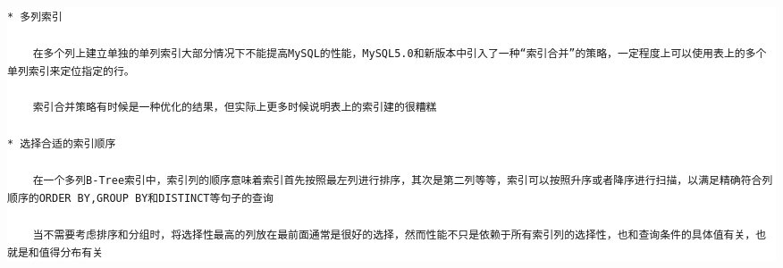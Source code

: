     * 多列索引

        在多个列上建立单独的单列索引大部分情况下不能提高MySQL的性能，MySQL5.0和新版本中引入了一种“索引合并”的策略，一定程度上可以使用表上的多个单列索引来定位指定的行。

        索引合并策略有时候是一种优化的结果，但实际上更多时候说明表上的索引建的很糟糕

    * 选择合适的索引顺序

        在一个多列B-Tree索引中，索引列的顺序意味着索引首先按照最左列进行排序，其次是第二列等等，索引可以按照升序或者降序进行扫描，以满足精确符合列顺序的ORDER BY,GROUP BY和DISTINCT等句子的查询

        当不需要考虑排序和分组时，将选择性最高的列放在最前面通常是很好的选择，然而性能不只是依赖于所有索引列的选择性，也和查询条件的具体值有关，也就是和值得分布有关